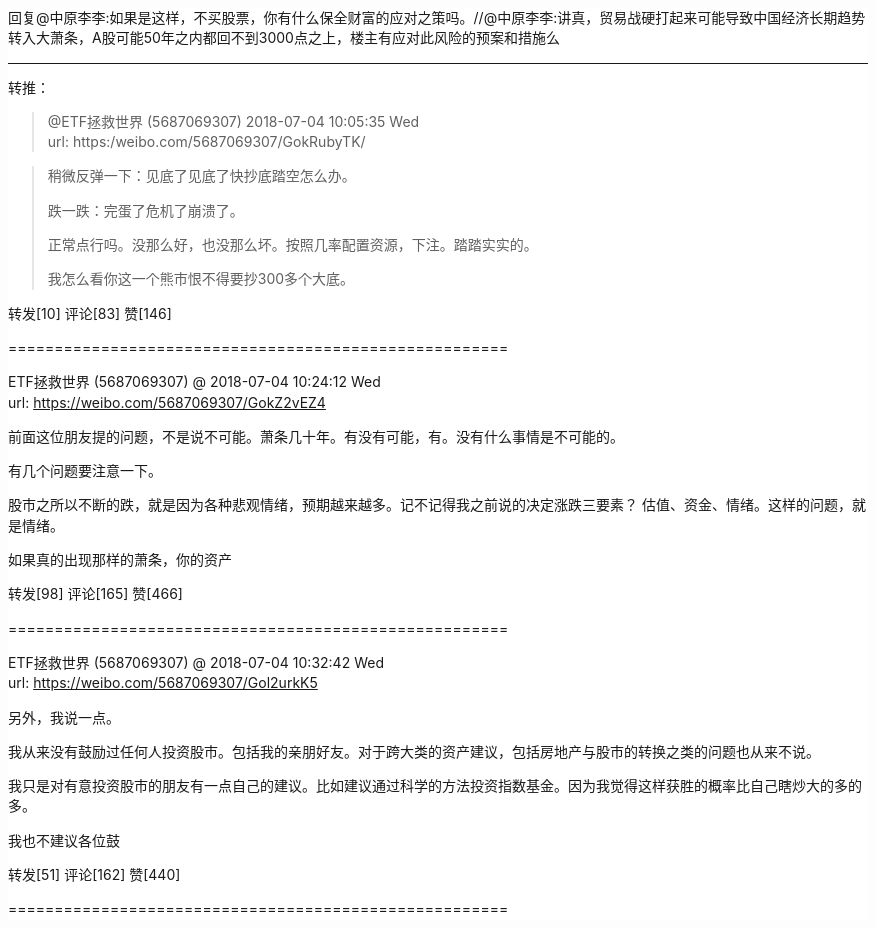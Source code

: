 回复@中原李李:如果是这样，不买股票，你有什么保全财富的应对之策吗。//@中原李李:讲真，贸易战硬打起来可能导致中国经济长期趋势转入大萧条，A股可能50年之内都回不到3000点之上，楼主有应对此风险的预案和措施么

------------------------------------------------------
转推：
>  @ETF拯救世界 (5687069307)
>  2018-07-04 10:05:35 Wed  
>  url: https:/weibo.com/5687069307/GokRubyTK/

>  稍微反弹一下：见底了见底了快抄底踏空怎么办。
>  
>  跌一跌：完蛋了危机了崩溃了。
>  
>  正常点行吗。没那么好，也没那么坏。按照几率配置资源，下注。踏踏实实的。
>  
>  我怎么看你这一个熊市恨不得要抄300多个大底。 ​​​

转发[10]  评论[83]  赞[146] 

======================================================






ETF拯救世界 (5687069307) @
2018-07-04 10:24:12 Wed  
url: https://weibo.com/5687069307/GokZ2vEZ4

前面这位朋友提的问题，不是说不可能。萧条几十年。有没有可能，有。没有什么事情是不可能的。

有几个问题要注意一下。

股市之所以不断的跌，就是因为各种悲观情绪，预期越来越多。记不记得我之前说的决定涨跌三要素？ 估值、资金、情绪。这样的问题，就是情绪。

如果真的出现那样的萧条，你的资产 ​​​

转发[98]  评论[165]  赞[466] 

======================================================






ETF拯救世界 (5687069307) @
2018-07-04 10:32:42 Wed  
url: https://weibo.com/5687069307/Gol2urkK5

另外，我说一点。

我从来没有鼓励过任何人投资股市。包括我的亲朋好友。对于跨大类的资产建议，包括房地产与股市的转换之类的问题也从来不说。

我只是对有意投资股市的朋友有一点自己的建议。比如建议通过科学的方法投资指数基金。因为我觉得这样获胜的概率比自己瞎炒大的多的多。

我也不建议各位鼓 ​​​

转发[51]  评论[162]  赞[440] 

======================================================

